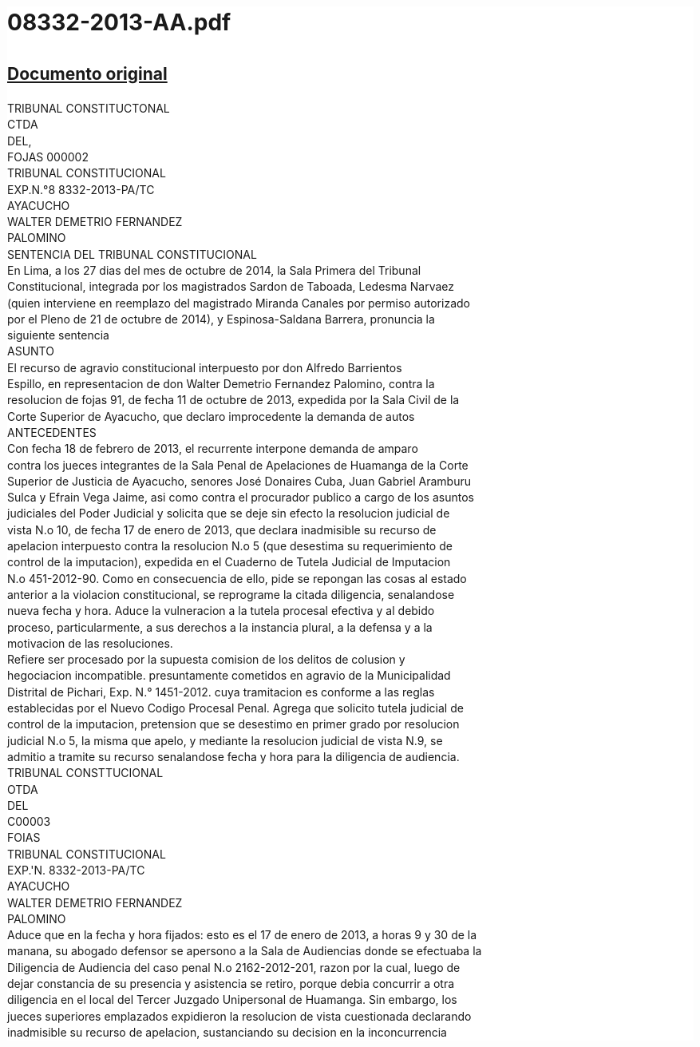 
08332-2013-AA.pdf
=================
  
[Documento original](https://tc.gob.pe/jurisprudencia/2015/08332-2013-AA.pdf)  
---  
TRIBUNAL CONSTITUCTONAL  
CTDA  
DEL,  
FOJAS 000002  
TRIBUNAL CONSTITUCIONAL  
EXP.N.°8 8332-2013-PA/TC  
AYACUCHO  
WALTER DEMETRIO FERNANDEZ  
PALOMINO  
SENTENCIA DEL TRIBUNAL CONSTITUCIONAL  
En Lima, a los 27 dias del mes de octubre de 2014, la Sala Primera del Tribunal  
Constitucional, integrada por los magistrados Sardon de Taboada, Ledesma Narvaez  
(quien interviene en reemplazo del magistrado Miranda Canales por permiso autorizado  
por el Pleno de 21 de octubre de 2014), y Espinosa-Saldana Barrera, pronuncia la  
siguiente sentencia  
ASUNTO  
El recurso de agravio constitucional interpuesto por don Alfredo Barrientos  
Espillo, en representacion de don Walter Demetrio Fernandez Palomino, contra la  
resolucion de fojas 91, de fecha 11 de octubre de 2013, expedida por la Sala Civil de la  
Corte Superior de Ayacucho, que declaro improcedente la demanda de autos  
ANTECEDENTES  
Con fecha 18 de febrero de 2013, el recurrente interpone demanda de amparo  
contra los jueces integrantes de la Sala Penal de Apelaciones de Huamanga de la Corte  
Superior de Justicia de Ayacucho, senores José Donaires Cuba, Juan Gabriel Aramburu  
Sulca y Efrain Vega Jaime, asi como contra el procurador publico a cargo de los asuntos  
judiciales del Poder Judicial y solicita que se deje sin efecto la resolucion judicial de  
vista N.o 10, de fecha 17 de enero de 2013, que declara inadmisible su recurso de  
apelacion interpuesto contra la resolucion N.o 5 (que desestima su requerimiento de  
control de la imputacion), expedida en el Cuaderno de Tutela Judicial de Imputacion  
N.o 451-2012-90. Como en consecuencia de ello, pide se repongan las cosas al estado  
anterior a la violacion constitucional, se reprograme la citada diligencia, senalandose  
nueva fecha y hora. Aduce la vulneracion a la tutela procesal efectiva y al debido  
proceso, particularmente, a sus derechos a la instancia plural, a la defensa y a la  
motivacion de las resoluciones.  
Refiere ser procesado por la supuesta comision de los delitos de colusion y  
hegociacion incompatible. presuntamente cometidos en agravio de la Municipalidad  
Distrital de Pichari, Exp. N.° 1451-2012. cuya tramitacion es conforme a las reglas  
establecidas por el Nuevo Codigo Procesal Penal. Agrega que solicito tutela judicial de  
control de la imputacion, pretension que se desestimo en primer grado por resolucion  
judicial N.o 5, la misma que apelo, y mediante la resolucion judicial de vista N.9, se  
admitio a tramite su recurso senalandose fecha y hora para la diligencia de audiencia.  
TRIBUNAL CONSTTUCIONAL  
OTDA  
DEL  
C00003  
FOIAS  
TRIBUNAL CONSTITUCIONAL  
EXP.'N. 8332-2013-PA/TC  
AYACUCHO  
WALTER DEMETRIO FERNANDEZ  
PALOMINO  
Aduce que en la fecha y hora fijados: esto es el 17 de enero de 2013, a horas 9 y 30 de la  
manana, su abogado defensor se apersono a la Sala de Audiencias donde se efectuaba la  
Diligencia de Audiencia del caso penal N.o 2162-2012-201, razon por la cual, luego de  
dejar constancia de su presencia y asistencia se retiro, porque debia concurrir a otra  
diligencia en el local del Tercer Juzgado Unipersonal de Huamanga. Sin embargo, los  
jueces superiores emplazados expidieron la resolucion de vista cuestionada declarando  
inadmisible su recurso de apelacion, sustanciando su decision en la inconcurrencia  